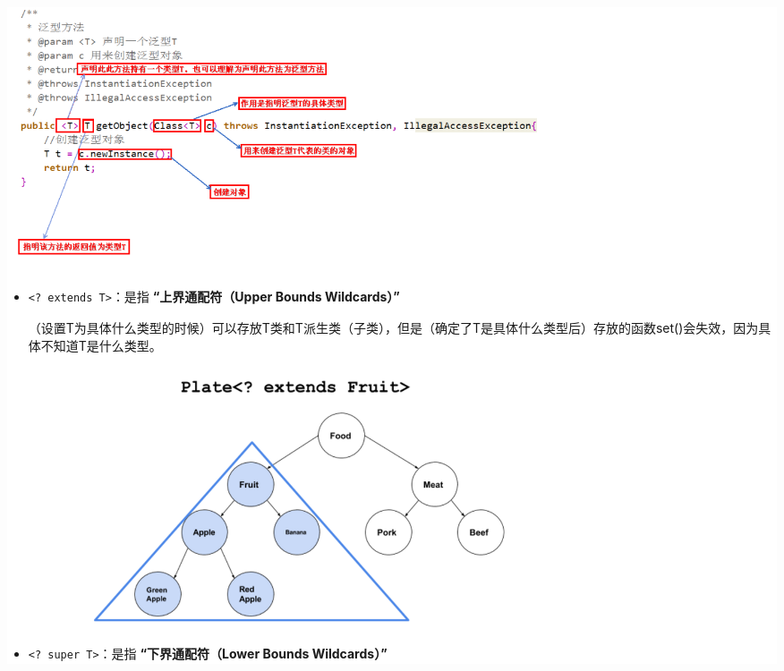   <img src="/images/wiki/SomeNotes/fanxing_example.png" width="600" alt="example">

  - `<? extends T>`：是指 **“上界通配符（Upper Bounds Wildcards）”**

    （设置T为具体什么类型的时候）可以存放T类和T派生类（子类），但是（确定了T是具体什么类型后）存放的函数set()会失效，因为具体不知道T是什么类型。

    <img src="/images/wiki/SomeNotes/lowerBounds.png" width="600" alt="extends">

  - `<? super T>`：是指 **“下界通配符（Lower Bounds Wildcards）”**
